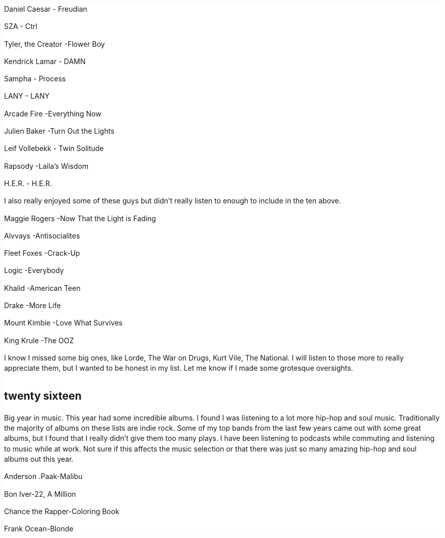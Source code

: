 Daniel Caesar - Freudian

SZA - Ctrl

Tyler, the Creator -Flower Boy

Kendrick Lamar - DAMN

Sampha - Process

LANY - LANY

Arcade Fire -Everything Now

Julien Baker -Turn Out the Lights

Leif Vollebekk - Twin Solitude

Rapsody -Laila’s Wisdom

H.E.R. - H.E.R.

I also really enjoyed some of these guys but didn’t really listen to enough to include in the ten above.

Maggie Rogers -Now That the Light is Fading

Alvvays -Antisocialites

Fleet Foxes -Crack-Up

Logic -Everybody

Khalid -American Teen

Drake -More Life

Mount Kimbie -Love What Survives

King Krule -The OOZ

I know I missed some big ones, like Lorde, The War on Drugs, Kurt Vile, The National. I will listen to those more to really appreciate them, but I wanted to be honest in my list. Let me know if I made some grotesque oversights.

## twenty sixteen

Big year in music. This year had some incredible albums. I found I was listening to a lot more hip-hop and soul music. Traditionally the majority of albums on these lists are indie rock. Some of my top bands from the last few years came out with some great albums, but I found that I really didn’t give them too many plays. I have been listening to podcasts while commuting and listening to music while at work. Not sure if this affects the music selection or that there was just so many amazing hip-hop and soul albums out this year.

Anderson .Paak-Malibu

Bon Iver-22, A Million

Chance the Rapper-Coloring Book

Frank Ocean-Blonde
